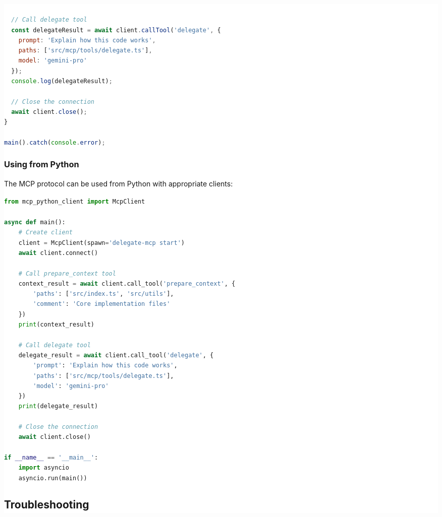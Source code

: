 ```javascript
  
  // Call delegate tool
  const delegateResult = await client.callTool('delegate', {
    prompt: 'Explain how this code works',
    paths: ['src/mcp/tools/delegate.ts'],
    model: 'gemini-pro'
  });
  console.log(delegateResult);
  
  // Close the connection
  await client.close();
}

main().catch(console.error);
```

### Using from Python

The MCP protocol can be used from Python with appropriate clients:

```python
from mcp_python_client import McpClient

async def main():
    # Create client
    client = McpClient(spawn='delegate-mcp start')
    await client.connect()
    
    # Call prepare_context tool
    context_result = await client.call_tool('prepare_context', {
        'paths': ['src/index.ts', 'src/utils'],
        'comment': 'Core implementation files'
    })
    print(context_result)
    
    # Call delegate tool
    delegate_result = await client.call_tool('delegate', {
        'prompt': 'Explain how this code works',
        'paths': ['src/mcp/tools/delegate.ts'],
        'model': 'gemini-pro'
    })
    print(delegate_result)
    
    # Close the connection
    await client.close()

if __name__ == '__main__':
    import asyncio
    asyncio.run(main())
```

## Troubleshooting
